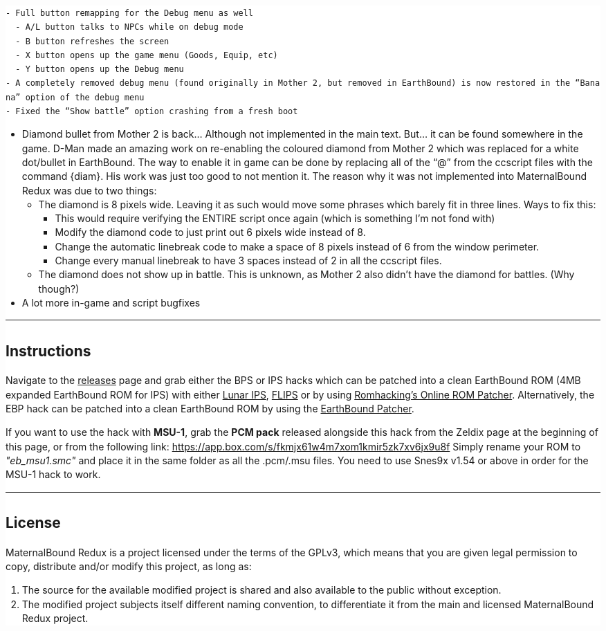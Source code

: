    - Full button remapping for the Debug menu as well
      - A/L button talks to NPCs while on debug mode
      - B button refreshes the screen
      - X button opens up the game menu (Goods, Equip, etc)
      - Y button opens up the Debug menu
    - A completely removed debug menu (found originally in Mother 2, but removed in EarthBound) is now restored in the “Banana” option of the debug menu
    - Fixed the “Show battle” option crashing from a fresh boot
* Diamond bullet from Mother 2 is back… Although not implemented in the main text.
    But… it can be found somewhere in the game.
    D-Man made an amazing work on re-enabling the coloured diamond from Mother 2 which was replaced for a white dot/bullet in EarthBound. The way to enable it in game can be done by replacing all of the “@” from the ccscript files with the command {diam}.
    His work was just too good to not mention it.
    The reason why it was not implemented into MaternalBound Redux was due to two things:
    - The diamond is 8 pixels wide. Leaving it as such would move some phrases which barely fit in three lines. Ways to fix this:
       - This would require verifying the ENTIRE script once again (which is something I’m not fond with)
       - Modify the diamond code to just print out 6 pixels wide instead of 8.
       - Change the automatic linebreak code to make a space of 8 pixels instead of 6 from the window perimeter.
       - Change every manual linebreak to have 3 spaces instead of 2 in all the ccscript files.
    - The diamond does not show up in battle. This is unknown, as Mother 2 also didn’t have the diamond for battles. (Why though?)
* A lot more in-game and script bugfixes

-----------------

## Instructions

Navigate to the [releases](https://github.com/ShadowOne333/MaternalBound-Redux/releases) page and grab either the BPS or IPS hacks which can be patched into a clean EarthBound ROM (4MB expanded EarthBound ROM for IPS) with either [Lunar IPS](https://www.romhacking.net/utilities/240/), [FLIPS](https://www.romhacking.net/utilities/1040/) or by using [Romhacking’s Online ROM Patcher](https://www.romhacking.net/patch/). Alternatively, the EBP hack can be patched into a clean EarthBound ROM by using the [EarthBound Patcher](https://github.com/Lyrositor/EBPatcher).

If you want to use the hack with **MSU-1**, grab the **PCM pack** released alongside this hack from the Zeldix page at the beginning of this page, or from the following link:
https://app.box.com/s/fkmjx61w4m7xom1kmir5zk7xv6jx9u8f
Simply rename your ROM to *"eb_msu1.smc"* and place it in the same folder as all the .pcm/.msu files.
You need to use Snes9x v1.54 or above in order for the MSU-1 hack to work.

---------------

## License

MaternalBound Redux is a project licensed under the terms of the GPLv3, which means that you are given legal permission to copy, distribute and/or modify this project, as long as:

1) The source for the available modified project is shared and also available to the public without exception.
2) The modified project subjects itself different naming convention, to differentiate it from the main and licensed MaternalBound Redux project.
